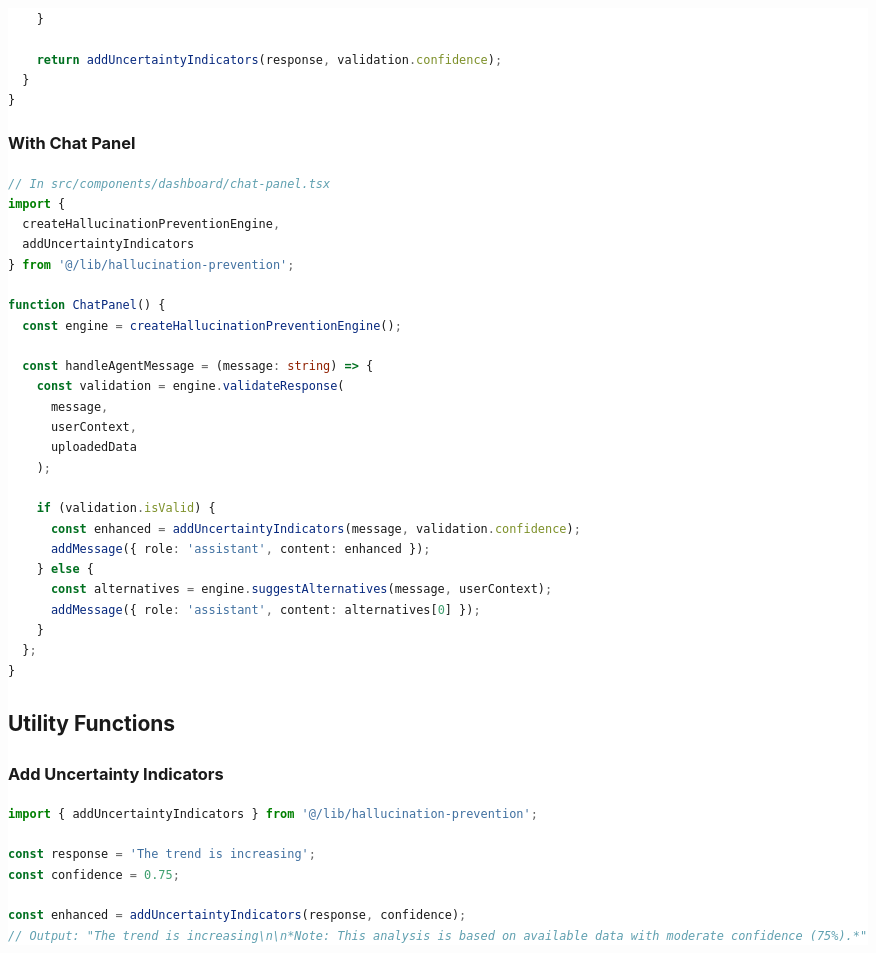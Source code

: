 ```typescript
    }

    return addUncertaintyIndicators(response, validation.confidence);
  }
}
```

### With Chat Panel

```typescript
// In src/components/dashboard/chat-panel.tsx
import { 
  createHallucinationPreventionEngine,
  addUncertaintyIndicators 
} from '@/lib/hallucination-prevention';

function ChatPanel() {
  const engine = createHallucinationPreventionEngine();

  const handleAgentMessage = (message: string) => {
    const validation = engine.validateResponse(
      message,
      userContext,
      uploadedData
    );

    if (validation.isValid) {
      const enhanced = addUncertaintyIndicators(message, validation.confidence);
      addMessage({ role: 'assistant', content: enhanced });
    } else {
      const alternatives = engine.suggestAlternatives(message, userContext);
      addMessage({ role: 'assistant', content: alternatives[0] });
    }
  };
}
```

## Utility Functions

### Add Uncertainty Indicators

```typescript
import { addUncertaintyIndicators } from '@/lib/hallucination-prevention';

const response = 'The trend is increasing';
const confidence = 0.75;

const enhanced = addUncertaintyIndicators(response, confidence);
// Output: "The trend is increasing\n\n*Note: This analysis is based on available data with moderate confidence (75%).*"
```
